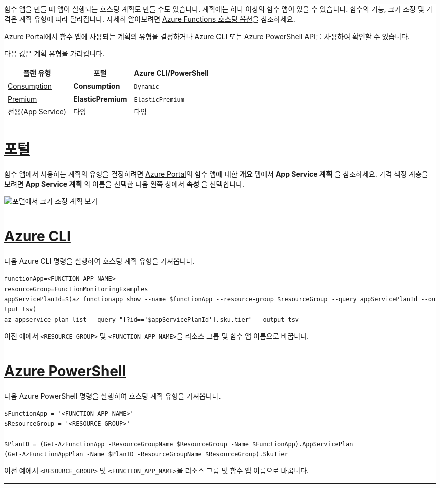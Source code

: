 함수 앱을 만들 때 앱이 실행되는 호스팅 계획도 만들 수도 있습니다. 계획에는 하나 이상의 함수 앱이 있을 수 있습니다. 함수의 기능, 크기 조정 및 가격은 계획 유형에 따라 달라집니다. 자세히 알아보려면 [Azure Functions 호스팅 옵션](functions-scale.md)을 참조하세요.

Azure Portal에서 함수 앱에 사용되는 계획의 유형을 결정하거나 Azure CLI 또는 Azure PowerShell API를 사용하여 확인할 수 있습니다. 

다음 값은 계획 유형을 가리킵니다.

| 플랜 유형 | 포털 | Azure CLI/PowerShell |
| --- | --- | --- |
| [Consumption](consumption-plan.md) | **Consumption** | `Dynamic` |
| [Premium](functions-premium-plan.md) | **ElasticPremium** | `ElasticPremium` |
| [전용(App Service)](dedicated-plan.md) | 다양 | 다양 |

# <a name="portal"></a>[포털](#tab/portal)

함수 앱에서 사용하는 계획의 유형을 결정하려면 [Azure Portal](https://portal.azure.com)의 함수 앱에 대한 **개요** 탭에서 **App Service 계획** 을 참조하세요. 가격 책정 계층을 보려면 **App Service 계획** 의 이름을 선택한 다음 왼쪽 창에서 **속성** 을 선택합니다.

![포털에서 크기 조정 계획 보기](./media/functions-scale/function-app-overview-portal.png)

# <a name="azure-cli"></a>[Azure CLI](#tab/azurecli)

다음 Azure CLI 명령을 실행하여 호스팅 계획 유형을 가져옵니다.

```azurecli-interactive
functionApp=<FUNCTION_APP_NAME>
resourceGroup=FunctionMonitoringExamples
appServicePlanId=$(az functionapp show --name $functionApp --resource-group $resourceGroup --query appServicePlanId --output tsv)
az appservice plan list --query "[?id=='$appServicePlanId'].sku.tier" --output tsv

```  

이전 예에서 `<RESOURCE_GROUP>` 및 `<FUNCTION_APP_NAME>`을 리소스 그룹 및 함수 앱 이름으로 바꿉니다. 

# <a name="azure-powershell"></a>[Azure PowerShell](#tab/powershell)

다음 Azure PowerShell 명령을 실행하여 호스팅 계획 유형을 가져옵니다.

```azurepowershell-interactive
$FunctionApp = '<FUNCTION_APP_NAME>'
$ResourceGroup = '<RESOURCE_GROUP>'

$PlanID = (Get-AzFunctionApp -ResourceGroupName $ResourceGroup -Name $FunctionApp).AppServicePlan
(Get-AzFunctionAppPlan -Name $PlanID -ResourceGroupName $ResourceGroup).SkuTier
```
이전 예에서 `<RESOURCE_GROUP>` 및 `<FUNCTION_APP_NAME>`을 리소스 그룹 및 함수 앱 이름으로 바꿉니다. 

---


[Azure CLI]: /cli/azure/
[Azure Portal]: https://portal.azure.com